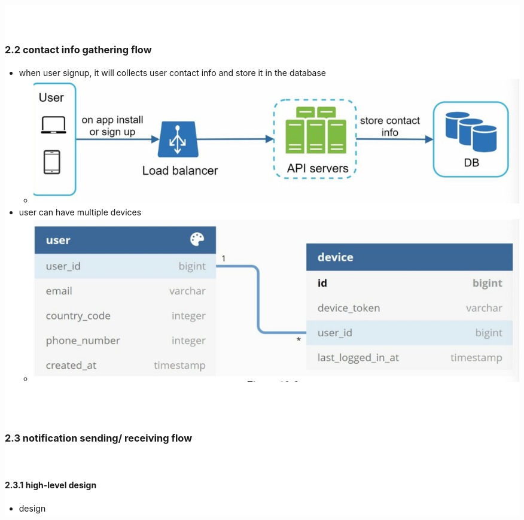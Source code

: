 <br><br>

### 2.2 contact info gathering flow
- when user signup, it will collects user contact info and store it in the database
    - ![imgs](./imgs/Xnip2023-12-03_18-14-28.jpg)
- user can have multiple devices
    - ![imgs](./imgs/Xnip2023-12-03_18-14-59.jpg)



<br><br>

### 2.3 notification sending/ receiving flow



<br>

#### 2.3.1 high-level design
- design
